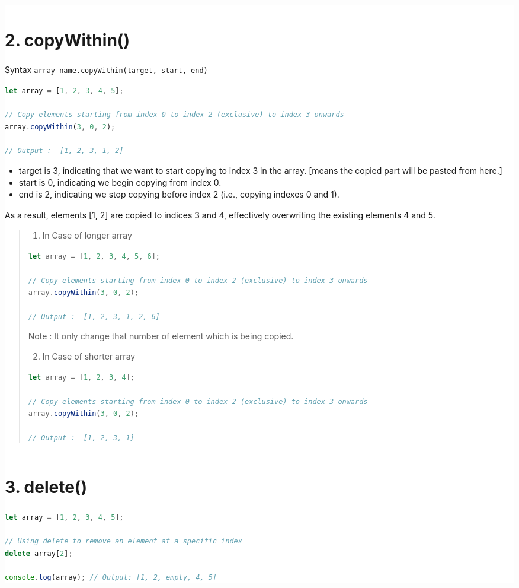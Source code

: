 <hr style="background: red; border-radius: 2px;">

# 2. copyWithin()

Syntax
```array-name.copyWithin(target, start, end)```

```javascript
let array = [1, 2, 3, 4, 5];

// Copy elements starting from index 0 to index 2 (exclusive) to index 3 onwards
array.copyWithin(3, 0, 2);

// Output :  [1, 2, 3, 1, 2]
```

* target is 3, indicating that we want to start copying to index 3 in the array. [means the copied part will be pasted from here.]
* start is 0, indicating we begin copying from index 0.
* end is 2, indicating we stop copying before index 2 (i.e., copying indexes 0 and 1).

As a result, elements [1, 2] are copied to indices 3 and 4, effectively overwriting the existing elements 4 and 5.

> 1. In Case of longer array
> ```javascript
> let array = [1, 2, 3, 4, 5, 6];
> 
> // Copy elements starting from index 0 to index 2 (exclusive) to index 3 onwards
> array.copyWithin(3, 0, 2);
> 
> // Output :  [1, 2, 3, 1, 2, 6]
> ```
> 
> Note : It only change that number of element which is being copied.
> 
> 2. In Case of shorter array
> ```javascript
> let array = [1, 2, 3, 4];
> 
> // Copy elements starting from index 0 to index 2 (exclusive) to index 3 onwards
> array.copyWithin(3, 0, 2);
> 
> // Output :  [1, 2, 3, 1]
> ```

<hr style="background: red; border-radius: 2px;">

# 3. delete()

```javascript
let array = [1, 2, 3, 4, 5];

// Using delete to remove an element at a specific index
delete array[2];

console.log(array); // Output: [1, 2, empty, 4, 5]
```
